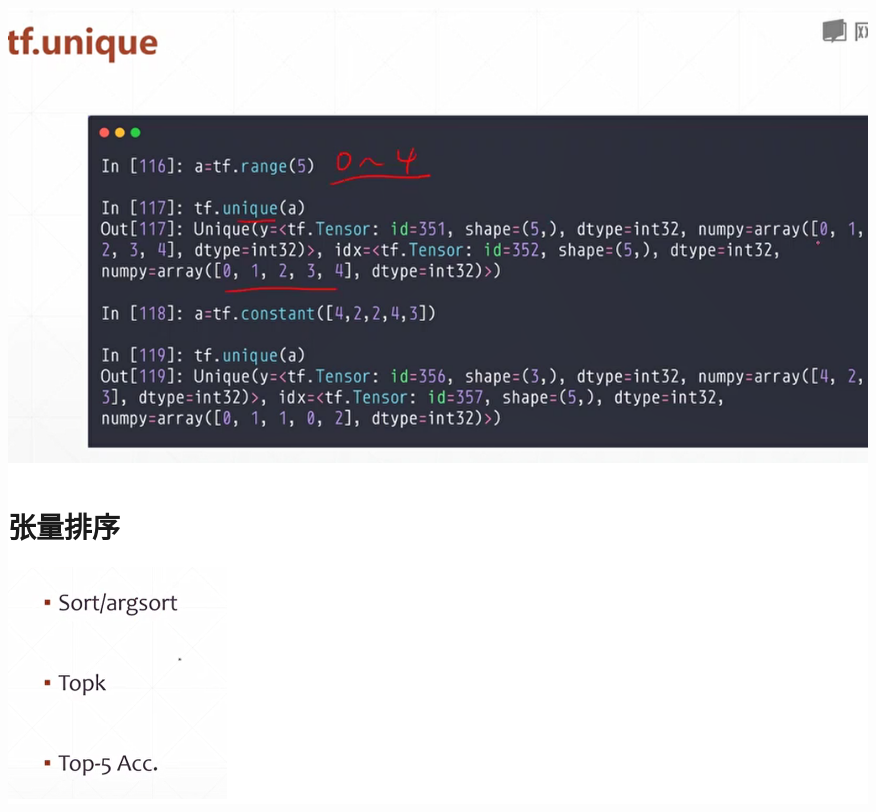 ![image-20210127143545377](images/image-20210127143545377.png)

# 张量排序

<img src="images/image-20210127143718333.png" alt="image-20210127143718333" style="zoom: 50%;" />
